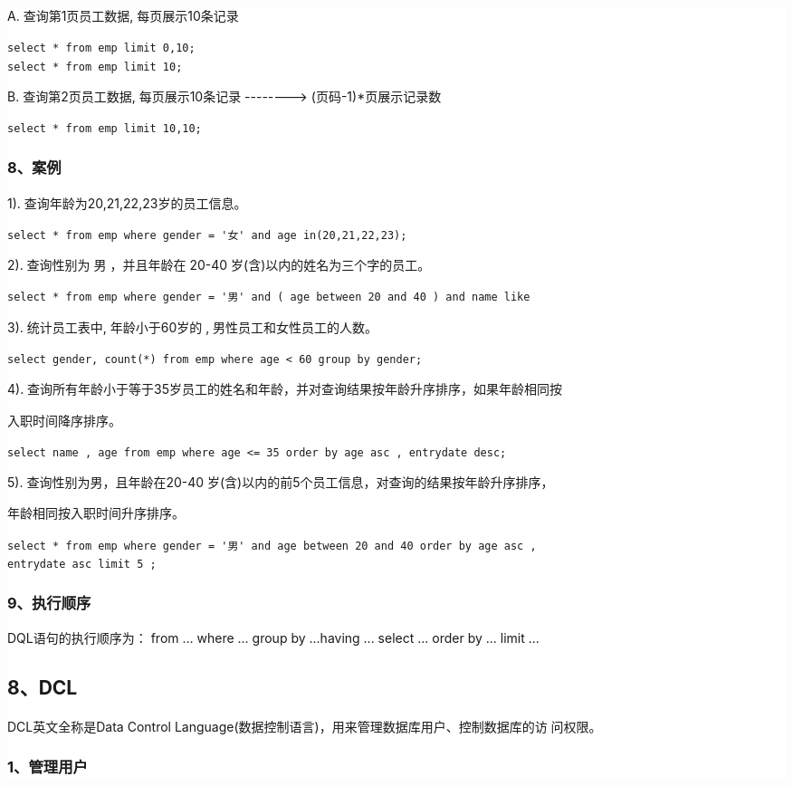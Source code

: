 A. 查询第1页员工数据, 每页展示10条记录

```
select * from emp limit 0,10;
select * from emp limit 10;
```

B. 查询第2页员工数据, 每页展示10条记录 --------> (页码-1)*页展示记录数

```
select * from emp limit 10,10;
```

### 8、案例

1). 查询年龄为20,21,22,23岁的员工信息。

```
select * from emp where gender = '女' and age in(20,21,22,23);
```

2). 查询性别为 男 ，并且年龄在 20-40 岁(含)以内的姓名为三个字的员工。

```
select * from emp where gender = '男' and ( age between 20 and 40 ) and name like
```

3). 统计员工表中, 年龄小于60岁的 , 男性员工和女性员工的人数。

```
select gender, count(*) from emp where age < 60 group by gender;
```

4). 查询所有年龄小于等于35岁员工的姓名和年龄，并对查询结果按年龄升序排序，如果年龄相同按

入职时间降序排序。

```
select name , age from emp where age <= 35 order by age asc , entrydate desc;
```

5). 查询性别为男，且年龄在20-40 岁(含)以内的前5个员工信息，对查询的结果按年龄升序排序，

年龄相同按入职时间升序排序。

```
select * from emp where gender = '男' and age between 20 and 40 order by age asc ,
entrydate asc limit 5 ;
```

### 9、执行顺序

DQL语句的执行顺序为： from ... where ... group by ...having ... select ... order by ... limit ...

## 8、DCL

DCL英文全称是Data Control Language(数据控制语言)，用来管理数据库用户、控制数据库的访
问权限。

### 1、管理用户
